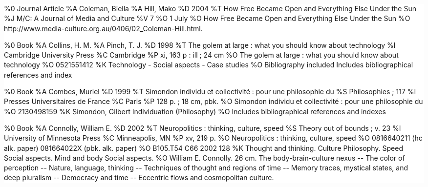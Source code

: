 
%0 Journal Article
%A Coleman, Biella
%A Hill, Mako
%D 2004
%T How Free Became Open and Everything Else Under the Sun
%J M/C: A Journal of Media and Culture
%V 7
%O 1 July
%O How Free Became Open and Everything Else Under the Sun
%O <http://www.media-culture.org.au/0406/02_Coleman-Hill.html>.


%0 Book
%A Collins, H. M.
%A Pinch, T. J.
%D 1998
%T The golem at large : what you should know about technology
%I Cambridge University Press
%C Cambridge
%P xi, 163 p : ill ; 24 cm
%O The golem at large : what you should know about technology
%O 0521551412
%K Technology - Social aspects - Case studies
%O Bibliography included
Includes bibliographical references and index


%0 Book
%A Combes, Muriel
%D 1999
%T Simondon individu et collectivité : pour une philosophie du
%S Philosophies ; 117
%I Presses Universitaires de France
%C Paris
%P 128 p. ; 18 cm, pbk.
%O Simondon individu et collectivité : pour une philosophie du
%O 2130498159
%K Simondon, Gilbert
Individuation (Philosophy)
%O Includes bibliographical references and indexes


%0 Book
%A Connolly, William E.
%D 2002
%T Neuropolitics : thinking, culture, speed
%S Theory out of bounds ; v. 23
%I University of Minnesota Press
%C Minneapolis, MN
%P xv, 219 p.
%O Neuropolitics : thinking, culture, speed
%O 0816640211 (hc alk. paper)
081664022X (pbk. alk. paper)
%O B105.T54 C66 2002
128
%K Thought and thinking.
Culture Philosophy.
Speed Social aspects.
Mind and body Social aspects.
%O William E. Connolly.
26 cm.
The body-brain-culture nexus -- The color of perception -- Nature, language, thinking -- Techniques of thought and regions of time -- Memory traces, mystical states, and deep pluralism -- Democracy and time -- Eccentric flows and cosmopolitan culture.
